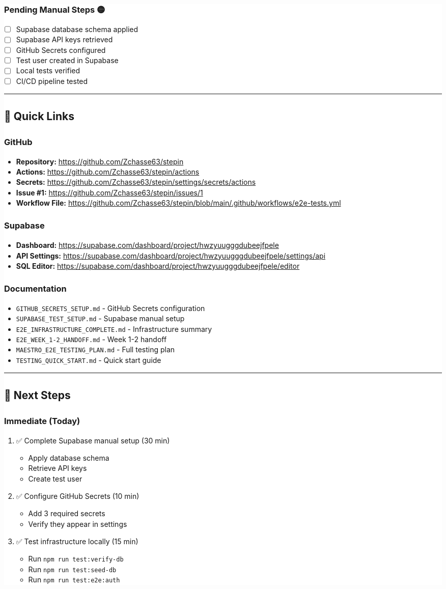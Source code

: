 ### Pending Manual Steps 🟡
- [ ] Supabase database schema applied
- [ ] Supabase API keys retrieved
- [ ] GitHub Secrets configured
- [ ] Test user created in Supabase
- [ ] Local tests verified
- [ ] CI/CD pipeline tested

---

## 🔗 Quick Links

### GitHub
- **Repository:** https://github.com/Zchasse63/stepin
- **Actions:** https://github.com/Zchasse63/stepin/actions
- **Secrets:** https://github.com/Zchasse63/stepin/settings/secrets/actions
- **Issue #1:** https://github.com/Zchasse63/stepin/issues/1
- **Workflow File:** https://github.com/Zchasse63/stepin/blob/main/.github/workflows/e2e-tests.yml

### Supabase
- **Dashboard:** https://supabase.com/dashboard/project/hwzyuugggdubeejfpele
- **API Settings:** https://supabase.com/dashboard/project/hwzyuugggdubeejfpele/settings/api
- **SQL Editor:** https://supabase.com/dashboard/project/hwzyuugggdubeejfpele/editor

### Documentation
- `GITHUB_SECRETS_SETUP.md` - GitHub Secrets configuration
- `SUPABASE_TEST_SETUP.md` - Supabase manual setup
- `E2E_INFRASTRUCTURE_COMPLETE.md` - Infrastructure summary
- `E2E_WEEK_1-2_HANDOFF.md` - Week 1-2 handoff
- `MAESTRO_E2E_TESTING_PLAN.md` - Full testing plan
- `TESTING_QUICK_START.md` - Quick start guide

---

## 🎯 Next Steps

### Immediate (Today)
1. ✅ Complete Supabase manual setup (30 min)
   - Apply database schema
   - Retrieve API keys
   - Create test user

2. ✅ Configure GitHub Secrets (10 min)
   - Add 3 required secrets
   - Verify they appear in settings

3. ✅ Test infrastructure locally (15 min)
   - Run `npm run test:verify-db`
   - Run `npm run test:seed-db`
   - Run `npm run test:e2e:auth`
